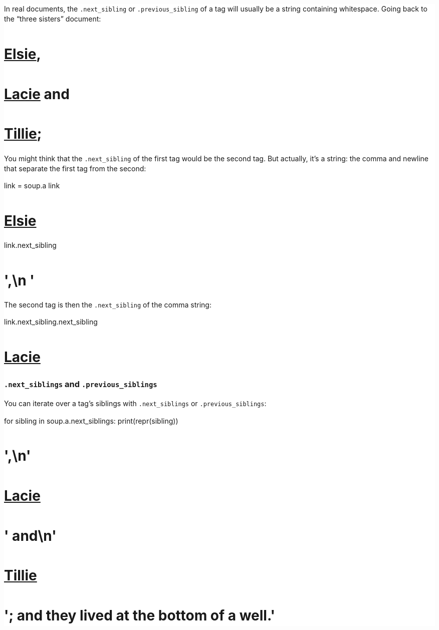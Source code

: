 In real documents, the `.next_sibling` or `.previous_sibling` of a tag will usually be a string containing whitespace. Going back to the “three sisters” document:

# <a href="http://example.com/elsie" class="sister" id="link1">Elsie</a>,
# <a href="http://example.com/lacie" class="sister" id="link2">Lacie</a> and
# <a href="http://example.com/tillie" class="sister" id="link3">Tillie</a>;

You might think that the `.next_sibling` of the first <a> tag would be the second <a> tag. But actually, it’s a string: the comma and newline that separate the first <a> tag from the second:

link = soup.a
link
# <a class="sister" href="http://example.com/elsie" id="link1">Elsie</a>

link.next_sibling
# ',\n '

The second <a> tag is then the `.next_sibling` of the comma string:

link.next_sibling.next_sibling
# <a class="sister" href="http://example.com/lacie" id="link2">Lacie</a>

### `.next_siblings` and `.previous_siblings`[](https://www.crummy.com/software/BeautifulSoup/bs4/doc/#next-siblings-and-previous-siblings "Link to this heading")

You can iterate over a tag’s siblings with `.next_siblings` or `.previous_siblings`:

for sibling in soup.a.next_siblings:
    print(repr(sibling))
# ',\n'
# <a class="sister" href="http://example.com/lacie" id="link2">Lacie</a>
# ' and\n'
# <a class="sister" href="http://example.com/tillie" id="link3">Tillie</a>
# '; and they lived at the bottom of a well.'
